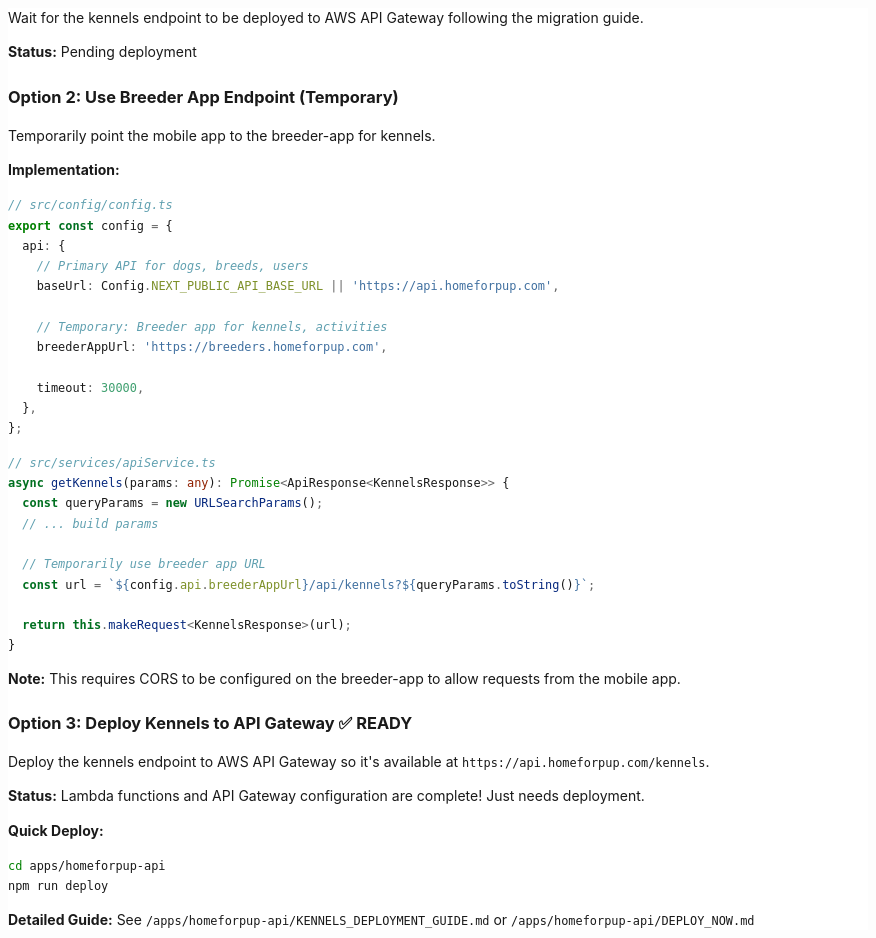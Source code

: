 Wait for the kennels endpoint to be deployed to AWS API Gateway following the migration guide.

**Status:** Pending deployment

### Option 2: Use Breeder App Endpoint (Temporary)

Temporarily point the mobile app to the breeder-app for kennels.

**Implementation:**

```typescript
// src/config/config.ts
export const config = {
  api: {
    // Primary API for dogs, breeds, users
    baseUrl: Config.NEXT_PUBLIC_API_BASE_URL || 'https://api.homeforpup.com',

    // Temporary: Breeder app for kennels, activities
    breederAppUrl: 'https://breeders.homeforpup.com',

    timeout: 30000,
  },
};
```

```typescript
// src/services/apiService.ts
async getKennels(params: any): Promise<ApiResponse<KennelsResponse>> {
  const queryParams = new URLSearchParams();
  // ... build params

  // Temporarily use breeder app URL
  const url = `${config.api.breederAppUrl}/api/kennels?${queryParams.toString()}`;

  return this.makeRequest<KennelsResponse>(url);
}
```

**Note:** This requires CORS to be configured on the breeder-app to allow requests from the mobile app.

### Option 3: Deploy Kennels to API Gateway ✅ READY

Deploy the kennels endpoint to AWS API Gateway so it's available at `https://api.homeforpup.com/kennels`.

**Status:** Lambda functions and API Gateway configuration are complete! Just needs deployment.

**Quick Deploy:**

```bash
cd apps/homeforpup-api
npm run deploy
```

**Detailed Guide:** See `/apps/homeforpup-api/KENNELS_DEPLOYMENT_GUIDE.md` or `/apps/homeforpup-api/DEPLOY_NOW.md`
